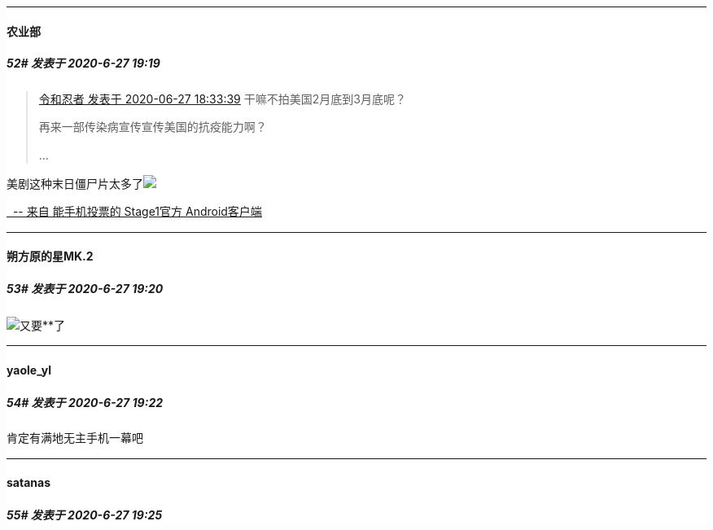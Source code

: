 





-----

####  农业部  
##### 52#       发表于 2020-6-27 19:19



<blockquote><a href="httphttps://bbs.saraba1st.com/2b/forum.php?mod=redirect&amp;goto=findpost&amp;pid=47973969&amp;ptid=1944423" target="_blank">令和忍者 发表于 2020-06-27 18:33:39</a>
干嘛不拍美国2月底到3月底呢？


再来一部传染病宣传宣传美国的抗疫能力啊？


 ...</blockquote>美剧这种末日僵尸片太多了<img src="https://static.saraba1st.com/image/smiley/face2017/033.png" referrerpolicy="no-referrer">

[  -- 来自 能手机投票的 Stage1官方 Android客户端](https://www.coolapk.com/apk/140634)







-----

####  朔方原的星MK.2  
##### 53#       发表于 2020-6-27 19:20



<img src="https://static.saraba1st.com/image/smiley/face2017/067.png" referrerpolicy="no-referrer">又要**了







-----

####  yaole_yl  
##### 54#       发表于 2020-6-27 19:22




肯定有满地无主手机一幕吧







-----

####  satanas  
##### 55#       发表于 2020-6-27 19:25
